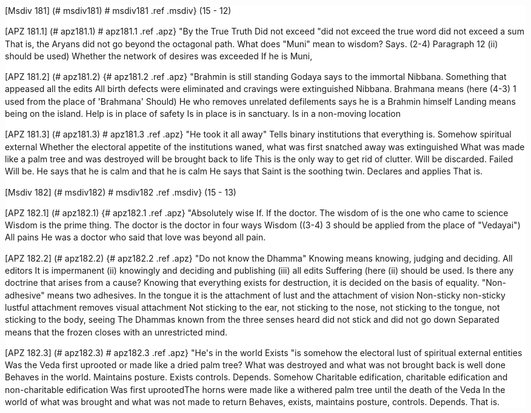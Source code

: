 [Msdiv 181] (# msdiv181) # msdiv181 .ref .msdiv} (15 - 12)

[APZ 181.1] (# apz181.1) # apz181.1 .ref .apz} "By the True Truth
Did not exceed "did not exceed the true word did not exceed a sum
That is, the Aryans did not go beyond the octagonal path. What does "Muni" mean to wisdom?
Says. (2-4) Paragraph 12 (ii) should be used) Whether the network of desires was exceeded
If he is Muni,

[APZ 181.2] (# apz181.2) {# apz181.2 .ref .apz} "Brahmin is still standing
Godaya says to the immortal Nibbana. Something that appeased all the edits
All birth defects were eliminated and cravings were extinguished
Nibbana. Brahmana means (here (4-3) 1 used from the place of 'Brahmana'
Should) He who removes unrelated defilements says he is a Brahmin himself
Landing means being on the island. Help is in place of safety
Is in place is in sanctuary. Is in a non-moving location

[APZ 181.3] (# apz181.3) # apz181.3 .ref .apz} "He took it all away"
Tells binary institutions that everything is. Somehow spiritual external
Whether the electoral appetite of the institutions waned, what was first snatched away was extinguished
What was made like a palm tree and was destroyed will be brought back to life
This is the only way to get rid of clutter. Will be discarded. Failed
Will be. He says that he is calm and that he is calm
He says that Saint is the soothing twin. Declares and applies
That is.

[Msdiv 182] (# msdiv182) # msdiv182 .ref .msdiv} (15 - 13)

[APZ 182.1] (# apz182.1) {# apz182.1 .ref .apz} "Absolutely wise
If. If the doctor. The wisdom of is the one who came to science
Wisdom is the prime thing. The doctor is the doctor in four ways
Wisdom ((3-4) 3 should be applied from the place of "Vedayai") All pains
He was a doctor who said that love was beyond all pain.

[APZ 182.2] (# apz182.2) {# apz182.2 .ref .apz} "Do not know the Dhamma"
Knowing means knowing, judging and deciding. All editors
It is impermanent (ii) knowingly and deciding and publishing (iii) all edits
Suffering (here (ii) should be used. Is there any doctrine that arises from a cause?
Knowing that everything exists for destruction, it is decided on the basis of equality.
"Non-adhesive" means two adhesives. In the tongue it is the attachment of lust and the attachment of vision
Non-sticky non-sticky lustful attachment removes visual attachment
Not sticking to the ear, not sticking to the nose, not sticking to the tongue, not sticking to the body, seeing
The Dhammas known from the three senses heard did not stick and did not go down
Separated means that the frozen closes with an unrestricted mind.

[APZ 182.3] (# apz182.3) # apz182.3 .ref .apz} "He's in the world
Exists "is somehow the electoral lust of spiritual external entities
Was the Veda first uprooted or made like a dried palm tree?
What was destroyed and what was not brought back is well done
Behaves in the world. Maintains posture. Exists controls. Depends. Somehow
Charitable edification, charitable edification and non-charitable edification
Was first uprootedThe horns were made like a withered palm tree until the death of the Veda
In the world of what was brought and what was not made to return
Behaves, exists, maintains posture, controls. Depends. That is.
